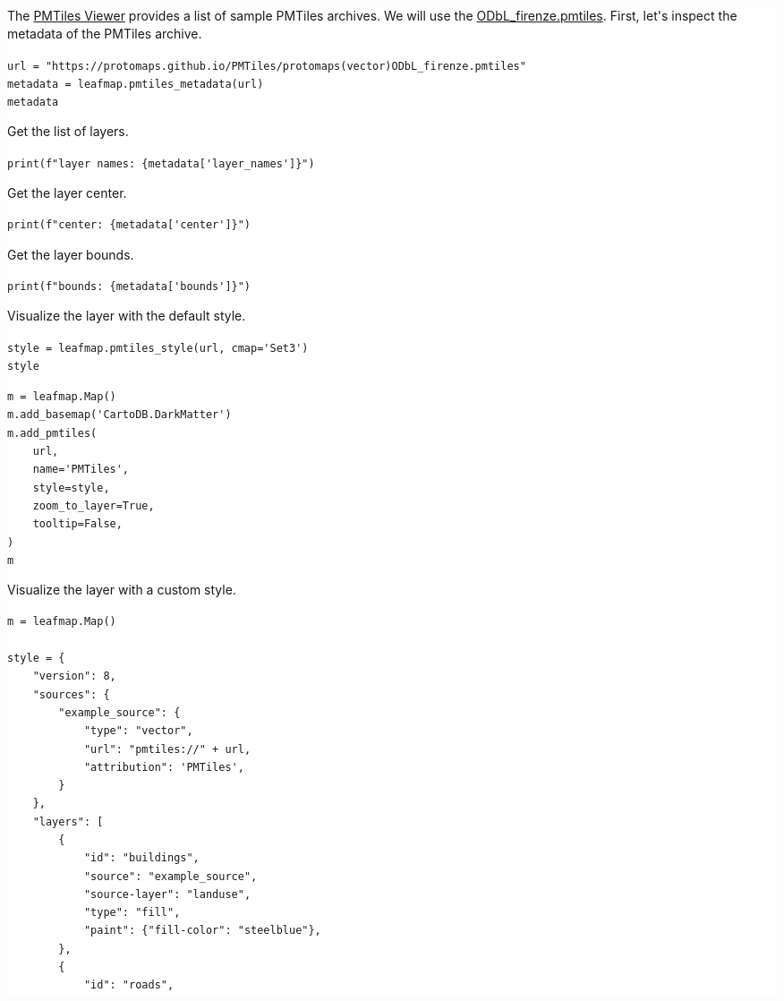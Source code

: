 The [PMTiles Viewer](https://protomaps.github.io/PMTiles) provides a list of sample PMTiles archives. We will use the [ODbL_firenze.pmtiles](https://protomaps.github.io/PMTiles/protomaps(vector)ODbL_firenze.pmtiles). First, let's inspect the metadata of the PMTiles archive.

```{code-cell} ipython3
url = "https://protomaps.github.io/PMTiles/protomaps(vector)ODbL_firenze.pmtiles"
metadata = leafmap.pmtiles_metadata(url)
metadata
```

Get the list of layers.

```{code-cell} ipython3
print(f"layer names: {metadata['layer_names']}")
```

Get the layer center.

```{code-cell} ipython3
print(f"center: {metadata['center']}")
```

Get the layer bounds.

```{code-cell} ipython3
print(f"bounds: {metadata['bounds']}")
```

Visualize the layer with the default style.

```{code-cell} ipython3
style = leafmap.pmtiles_style(url, cmap='Set3')
style
```

```{code-cell} ipython3
m = leafmap.Map()
m.add_basemap('CartoDB.DarkMatter')
m.add_pmtiles(
    url, 
    name='PMTiles', 
    style=style, 
    zoom_to_layer=True,
    tooltip=False,
)
m
```

Visualize the layer with a custom style.

```{code-cell} ipython3
m = leafmap.Map()

style = {
    "version": 8,
    "sources": {
        "example_source": {
            "type": "vector",
            "url": "pmtiles://" + url,
            "attribution": 'PMTiles',
        }
    },
    "layers": [
        {
            "id": "buildings",
            "source": "example_source",
            "source-layer": "landuse",
            "type": "fill",
            "paint": {"fill-color": "steelblue"},
        },
        {
            "id": "roads",
```